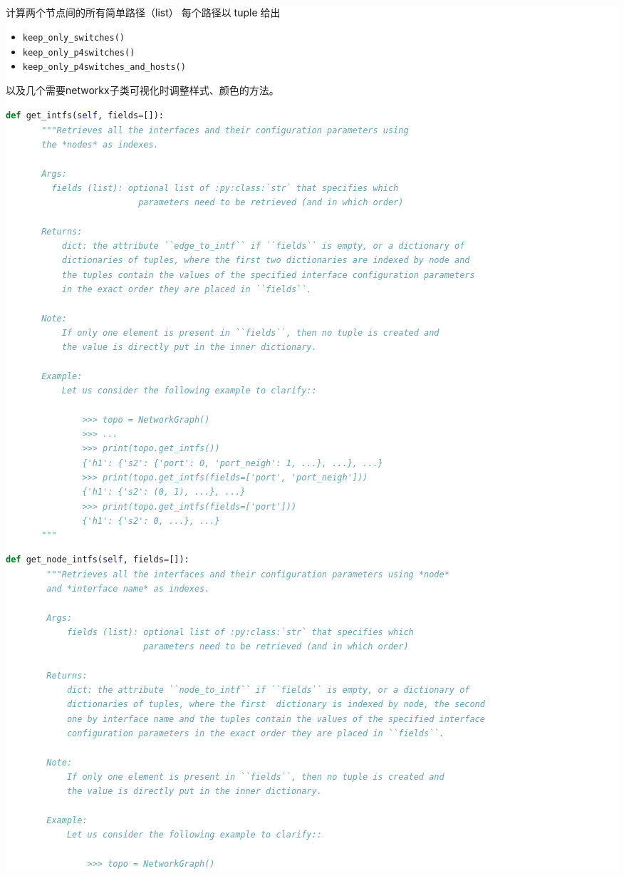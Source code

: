   计算两个节点间的所有简单路径（list）
  每个路径以 tuple 给出
- `keep_only_switches()`
- `keep_only_p4switches()`
- `keep_only_p4switches_and_hosts()`

以及几个需要networkx子类可视化时调整样式、颜色的方法。
<a name="get_intfs()"></a>
 ```python
 def get_intfs(self, fields=[]):
        """Retrieves all the interfaces and their configuration parameters using 
        the *nodes* as indexes.

        Args:
          fields (list): optional list of :py:class:`str` that specifies which
                           parameters need to be retrieved (and in which order)

        Returns:
            dict: the attribute ``edge_to_intf`` if ``fields`` is empty, or a dictionary of
            dictionaries of tuples, where the first two dictionaries are indexed by node and 
            the tuples contain the values of the specified interface configuration parameters
            in the exact order they are placed in ``fields``.

        Note:
            If only one element is present in ``fields``, then no tuple is created and
            the value is directly put in the inner dictionary.

        Example:
            Let us consider the following example to clarify::

                >>> topo = NetworkGraph()
                >>> ...
                >>> print(topo.get_intfs())
                {'h1': {'s2': {'port': 0, 'port_neigh': 1, ...}, ...}, ...}
                >>> print(topo.get_intfs(fields=['port', 'port_neigh']))
                {'h1': {'s2': (0, 1), ...}, ...}
                >>> print(topo.get_intfs(fields=['port']))
                {'h1': {'s2': 0, ...}, ...}
        """
```

<a name="get_node_intfs()"></a>
```python
def get_node_intfs(self, fields=[]):
        """Retrieves all the interfaces and their configuration parameters using *node*
        and *interface name* as indexes.

        Args:
            fields (list): optional list of :py:class:`str` that specifies which
                           parameters need to be retrieved (and in which order)

        Returns:
            dict: the attribute ``node_to_intf`` if ``fields`` is empty, or a dictionary of
            dictionaries of tuples, where the first  dictionary is indexed by node, the second
            one by interface name and the tuples contain the values of the specified interface 
            configuration parameters in the exact order they are placed in ``fields``.

        Note:
            If only one element is present in ``fields``, then no tuple is created and
            the value is directly put in the inner dictionary.

        Example:
            Let us consider the following example to clarify::

                >>> topo = NetworkGraph()
```